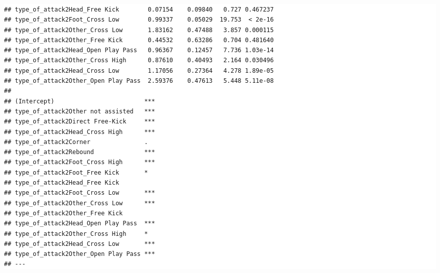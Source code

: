     ## type_of_attack2Head_Free Kick        0.07154    0.09840   0.727 0.467237
    ## type_of_attack2Foot_Cross Low        0.99337    0.05029  19.753  < 2e-16
    ## type_of_attack2Other_Cross Low       1.83162    0.47488   3.857 0.000115
    ## type_of_attack2Other_Free Kick       0.44532    0.63286   0.704 0.481640
    ## type_of_attack2Head_Open Play Pass   0.96367    0.12457   7.736 1.03e-14
    ## type_of_attack2Other_Cross High      0.87610    0.40493   2.164 0.030496
    ## type_of_attack2Head_Cross Low        1.17056    0.27364   4.278 1.89e-05
    ## type_of_attack2Other_Open Play Pass  2.59376    0.47613   5.448 5.11e-08
    ##                                        
    ## (Intercept)                         ***
    ## type_of_attack2Other not assisted   ***
    ## type_of_attack2Direct Free-Kick     ***
    ## type_of_attack2Head_Cross High      ***
    ## type_of_attack2Corner               .  
    ## type_of_attack2Rebound              ***
    ## type_of_attack2Foot_Cross High      ***
    ## type_of_attack2Foot_Free Kick       *  
    ## type_of_attack2Head_Free Kick          
    ## type_of_attack2Foot_Cross Low       ***
    ## type_of_attack2Other_Cross Low      ***
    ## type_of_attack2Other_Free Kick         
    ## type_of_attack2Head_Open Play Pass  ***
    ## type_of_attack2Other_Cross High     *  
    ## type_of_attack2Head_Cross Low       ***
    ## type_of_attack2Other_Open Play Pass ***
    ## ---